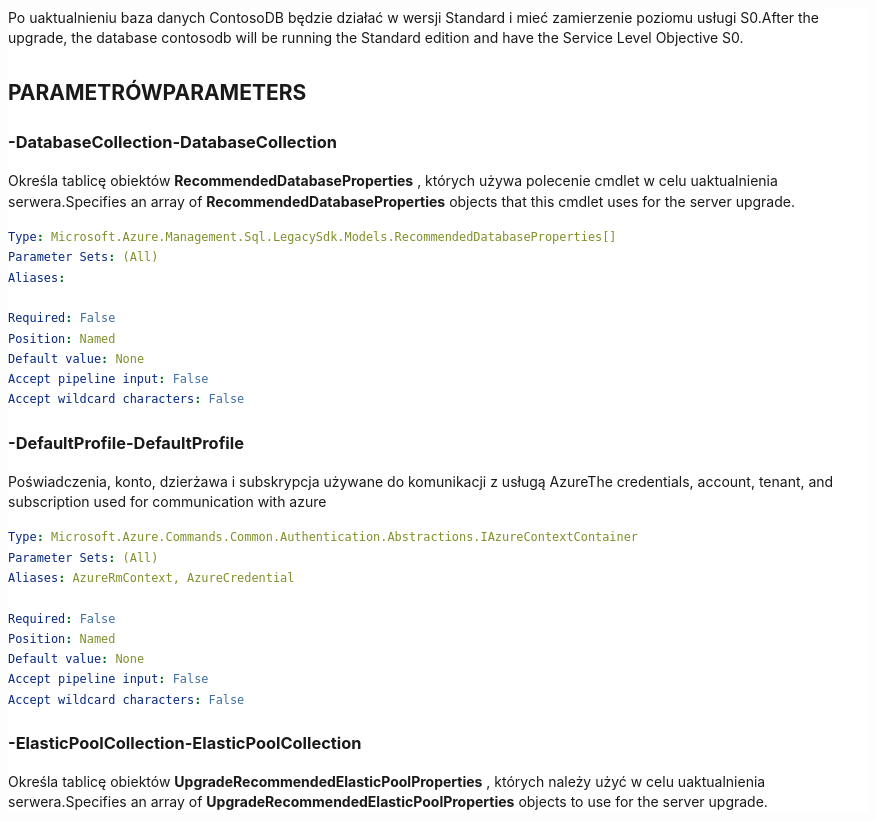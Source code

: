 <span data-ttu-id="e3c54-119">Po uaktualnieniu baza danych ContosoDB będzie działać w wersji Standard i mieć zamierzenie poziomu usługi S0.</span><span class="sxs-lookup"><span data-stu-id="e3c54-119">After the upgrade, the database contosodb will be running the Standard edition and have the Service Level Objective S0.</span></span>

## <span data-ttu-id="e3c54-120">PARAMETRÓW</span><span class="sxs-lookup"><span data-stu-id="e3c54-120">PARAMETERS</span></span>

### <span data-ttu-id="e3c54-121">-DatabaseCollection</span><span class="sxs-lookup"><span data-stu-id="e3c54-121">-DatabaseCollection</span></span>
<span data-ttu-id="e3c54-122">Określa tablicę obiektów **RecommendedDatabaseProperties** , których używa polecenie cmdlet w celu uaktualnienia serwera.</span><span class="sxs-lookup"><span data-stu-id="e3c54-122">Specifies an array of **RecommendedDatabaseProperties** objects that this cmdlet uses for the server upgrade.</span></span>

```yaml
Type: Microsoft.Azure.Management.Sql.LegacySdk.Models.RecommendedDatabaseProperties[]
Parameter Sets: (All)
Aliases:

Required: False
Position: Named
Default value: None
Accept pipeline input: False
Accept wildcard characters: False
```

### <span data-ttu-id="e3c54-123">-DefaultProfile</span><span class="sxs-lookup"><span data-stu-id="e3c54-123">-DefaultProfile</span></span>
<span data-ttu-id="e3c54-124">Poświadczenia, konto, dzierżawa i subskrypcja używane do komunikacji z usługą Azure</span><span class="sxs-lookup"><span data-stu-id="e3c54-124">The credentials, account, tenant, and subscription used for communication with azure</span></span>

```yaml
Type: Microsoft.Azure.Commands.Common.Authentication.Abstractions.IAzureContextContainer
Parameter Sets: (All)
Aliases: AzureRmContext, AzureCredential

Required: False
Position: Named
Default value: None
Accept pipeline input: False
Accept wildcard characters: False
```

### <span data-ttu-id="e3c54-125">-ElasticPoolCollection</span><span class="sxs-lookup"><span data-stu-id="e3c54-125">-ElasticPoolCollection</span></span>
<span data-ttu-id="e3c54-126">Określa tablicę obiektów **UpgradeRecommendedElasticPoolProperties** , których należy użyć w celu uaktualnienia serwera.</span><span class="sxs-lookup"><span data-stu-id="e3c54-126">Specifies an array of **UpgradeRecommendedElasticPoolProperties** objects to use for the server upgrade.</span></span>
